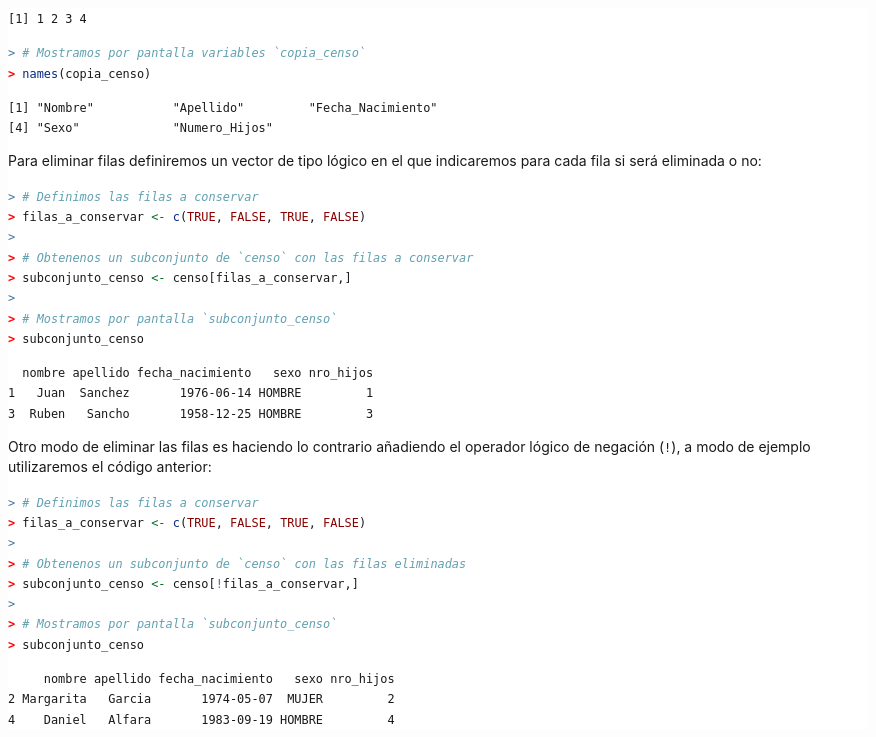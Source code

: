 ```
[1] 1 2 3 4
```

```r
> # Mostramos por pantalla variables `copia_censo`
> names(copia_censo)
```

```
[1] "Nombre"           "Apellido"         "Fecha_Nacimiento"
[4] "Sexo"             "Numero_Hijos"    
```








Para eliminar filas definiremos un vector de tipo lógico en el que indicaremos para
cada fila si será eliminada o no:


```r
> # Definimos las filas a conservar
> filas_a_conservar <- c(TRUE, FALSE, TRUE, FALSE)
> 
> # Obtenenos un subconjunto de `censo` con las filas a conservar
> subconjunto_censo <- censo[filas_a_conservar,]
> 
> # Mostramos por pantalla `subconjunto_censo`
> subconjunto_censo
```

```
  nombre apellido fecha_nacimiento   sexo nro_hijos
1   Juan  Sanchez       1976-06-14 HOMBRE         1
3  Ruben   Sancho       1958-12-25 HOMBRE         3
```

Otro modo de eliminar las filas es haciendo lo contrario añadiendo el operador
lógico de negación (`!`), a modo de ejemplo utilizaremos el código anterior:


```r
> # Definimos las filas a conservar
> filas_a_conservar <- c(TRUE, FALSE, TRUE, FALSE)
> 
> # Obtenenos un subconjunto de `censo` con las filas eliminadas
> subconjunto_censo <- censo[!filas_a_conservar,]
> 
> # Mostramos por pantalla `subconjunto_censo`
> subconjunto_censo
```

```
     nombre apellido fecha_nacimiento   sexo nro_hijos
2 Margarita   Garcia       1974-05-07  MUJER         2
4    Daniel   Alfara       1983-09-19 HOMBRE         4
```
